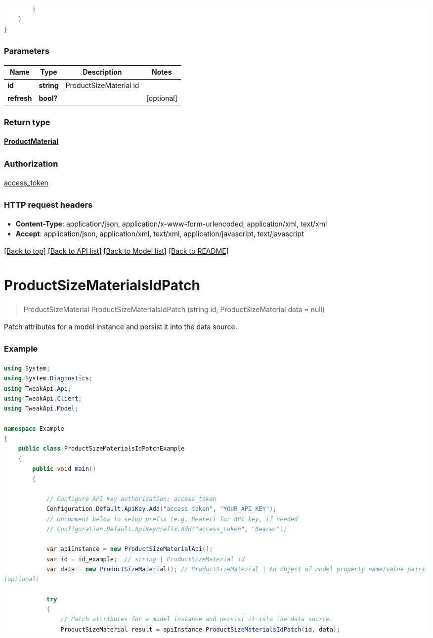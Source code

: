 ```csharp
        }
    }
}
```

### Parameters

Name | Type | Description  | Notes
------------- | ------------- | ------------- | -------------
 **id** | **string**| ProductSizeMaterial id | 
 **refresh** | **bool?**|  | [optional] 

### Return type

[**ProductMaterial**](ProductMaterial.md)

### Authorization

[access_token](../README.md#access_token)

### HTTP request headers

 - **Content-Type**: application/json, application/x-www-form-urlencoded, application/xml, text/xml
 - **Accept**: application/json, application/xml, text/xml, application/javascript, text/javascript

[[Back to top]](#) [[Back to API list]](../README.md#documentation-for-api-endpoints) [[Back to Model list]](../README.md#documentation-for-models) [[Back to README]](../README.md)

<a name="productsizematerialsidpatch"></a>
# **ProductSizeMaterialsIdPatch**
> ProductSizeMaterial ProductSizeMaterialsIdPatch (string id, ProductSizeMaterial data = null)

Patch attributes for a model instance and persist it into the data source.

### Example
```csharp
using System;
using System.Diagnostics;
using TweakApi.Api;
using TweakApi.Client;
using TweakApi.Model;

namespace Example
{
    public class ProductSizeMaterialsIdPatchExample
    {
        public void main()
        {
            
            // Configure API key authorization: access_token
            Configuration.Default.ApiKey.Add("access_token", "YOUR_API_KEY");
            // Uncomment below to setup prefix (e.g. Bearer) for API key, if needed
            // Configuration.Default.ApiKeyPrefix.Add("access_token", "Bearer");

            var apiInstance = new ProductSizeMaterialApi();
            var id = id_example;  // string | ProductSizeMaterial id
            var data = new ProductSizeMaterial(); // ProductSizeMaterial | An object of model property name/value pairs (optional) 

            try
            {
                // Patch attributes for a model instance and persist it into the data source.
                ProductSizeMaterial result = apiInstance.ProductSizeMaterialsIdPatch(id, data);
```